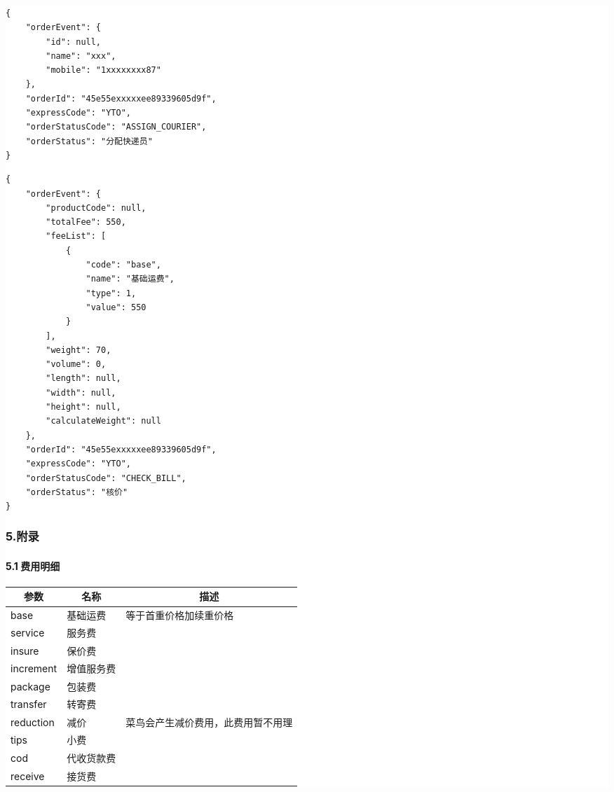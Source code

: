 ```
{
    "orderEvent": {
        "id": null,
        "name": "xxx",
        "mobile": "1xxxxxxxx87"
    },
    "orderId": "45e55exxxxxee89339605d9f",
    "expressCode": "YTO",
    "orderStatusCode": "ASSIGN_COURIER",
    "orderStatus": "分配快递员"
}
```

```
{
    "orderEvent": {
        "productCode": null,
        "totalFee": 550,
        "feeList": [
            {
                "code": "base",
                "name": "基础运费",
                "type": 1,
                "value": 550
            }
        ],
        "weight": 70,
        "volume": 0,
        "length": null,
        "width": null,
        "height": null,
        "calculateWeight": null
    },
    "orderId": "45e55exxxxxee89339605d9f",
    "expressCode": "YTO",
    "orderStatusCode": "CHECK_BILL",
    "orderStatus": "核价"
}
```

### 5.附录

#### 5.1 费用明细

| 参数                 | 名称       | 描述                               |
| -------------------- | ---------- | ---------------------------------- |
| base                 | 基础运费   | 等于首重价格加续重价格             |
| service              | 服务费     |                                    |
| insure               | 保价费     |                                    |
| increment            | 增值服务费 |                                    |
| package              | 包装费     |                                    |
| transfer             | 转寄费     |                                    |
| reduction            | 减价       | 菜鸟会产生减价费用，此费用暂不用理 |
| tips                 | 小费       |                                    |
| cod                  | 代收货款费 |                                    |
| receive              | 接货费     |                                    |